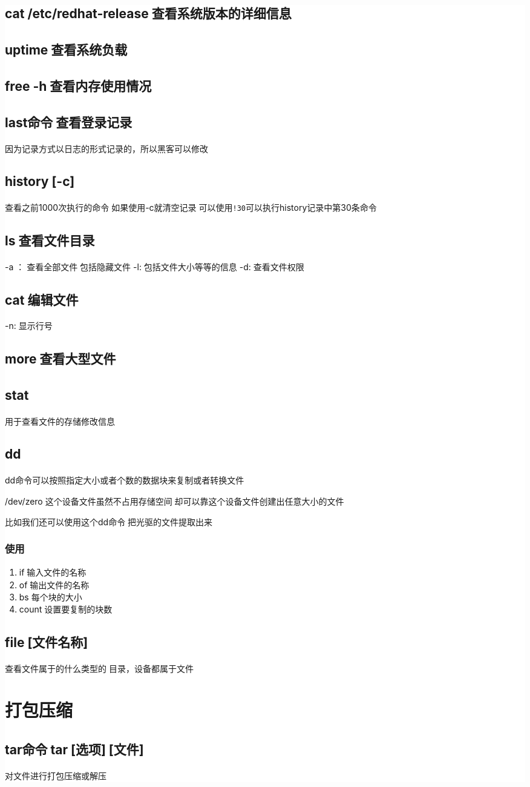 ## cat /etc/redhat-release 查看系统版本的详细信息

## uptime 查看系统负载

## free -h 查看内存使用情况

## last命令 查看登录记录
   因为记录方式以日志的形式记录的，所以黑客可以修改
## history [-c]
   查看之前1000次执行的命令 如果使用-c就清空记录
   可以使用`!30`可以执行history记录中第30条命令

## ls 查看文件目录
  -a ： 查看全部文件 包括隐藏文件
  -l: 包括文件大小等等的信息
  -d: 查看文件权限

## cat 编辑文件
   -n: 显示行号
## more 查看大型文件

## stat
  用于查看文件的存储修改信息

## dd
  dd命令可以按照指定大小或者个数的数据块来复制或者转换文件

  /dev/zero 这个设备文件虽然不占用存储空间 却可以靠这个设备文件创建出任意大小的文件

  比如我们还可以使用这个dd命令 把光驱的文件提取出来

### 使用
   1. if 输入文件的名称
   2. of 输出文件的名称
   3. bs 每个块的大小
   4. count 设置要复制的块数

## file [文件名称]
  查看文件属于的什么类型的 目录，设备都属于文件

# 打包压缩
## tar命令 tar [选项] [文件]
   对文件进行打包压缩或解压
